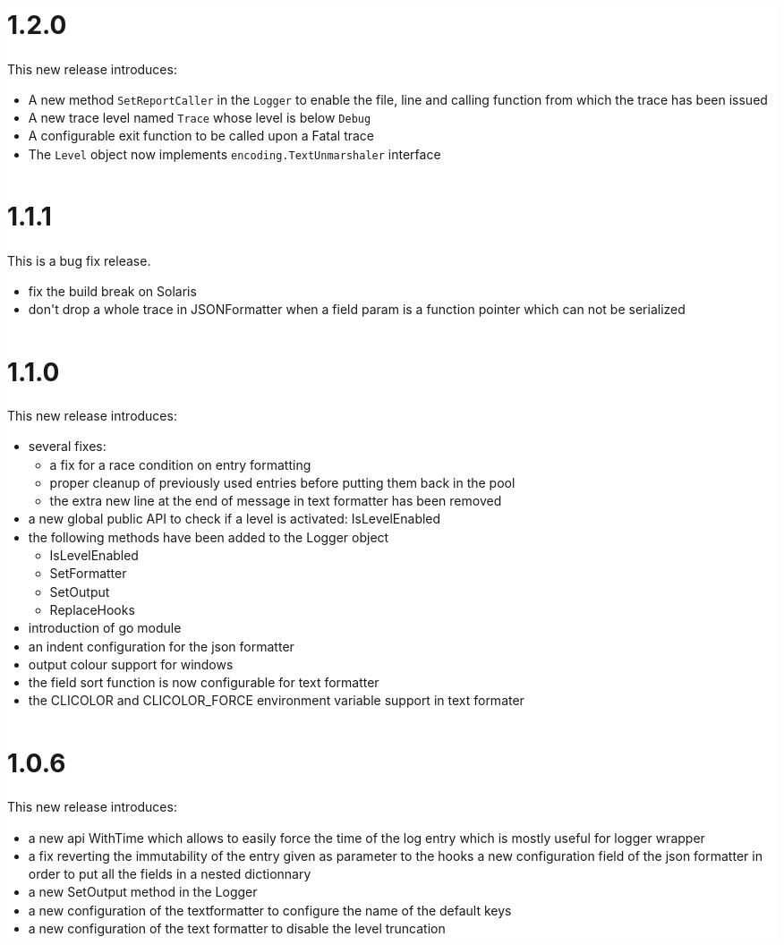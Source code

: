 # 1.2.0

This new release introduces:

- A new method `SetReportCaller` in the `Logger` to enable the file, line and calling function from which the trace has been issued
- A new trace level named `Trace` whose level is below `Debug`
- A configurable exit function to be called upon a Fatal trace
- The `Level` object now implements `encoding.TextUnmarshaler` interface

# 1.1.1

This is a bug fix release.

- fix the build break on Solaris
- don't drop a whole trace in JSONFormatter when a field param is a function pointer which can not be serialized

# 1.1.0

This new release introduces:

- several fixes:
  - a fix for a race condition on entry formatting
  - proper cleanup of previously used entries before putting them back in the pool
  - the extra new line at the end of message in text formatter has been removed
- a new global public API to check if a level is activated: IsLevelEnabled
- the following methods have been added to the Logger object
  - IsLevelEnabled
  - SetFormatter
  - SetOutput
  - ReplaceHooks
- introduction of go module
- an indent configuration for the json formatter
- output colour support for windows
- the field sort function is now configurable for text formatter
- the CLICOLOR and CLICOLOR_FORCE environment variable support in text formater

# 1.0.6

This new release introduces:

- a new api WithTime which allows to easily force the time of the log entry
  which is mostly useful for logger wrapper
- a fix reverting the immutability of the entry given as parameter to the hooks
  a new configuration field of the json formatter in order to put all the fields
  in a nested dictionnary
- a new SetOutput method in the Logger
- a new configuration of the textformatter to configure the name of the default keys
- a new configuration of the text formatter to disable the level truncation
